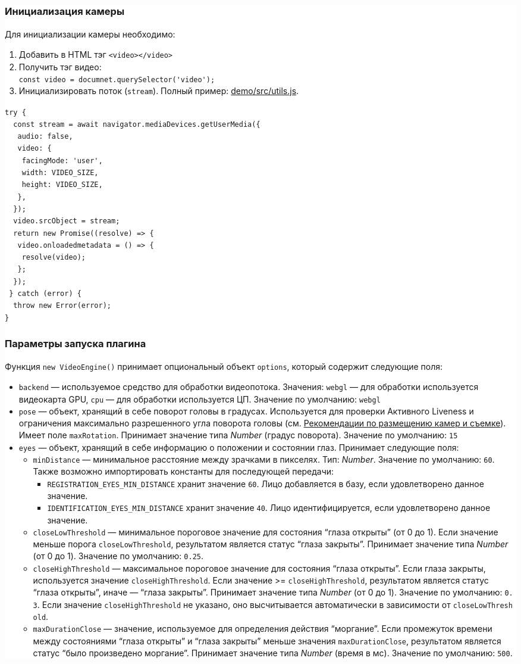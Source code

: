 ### Инициализация камеры

Для инициализации камеры необходимо:
1. Добавить в HTML тэг `<video></video>`
2. Получить тэг видео:  
`const video = documnet.querySelector('video');`
3. Инициализировать поток (`stream`). Полный пример: [demo/src/utils.js](/examples/javascript/demo/src/utils.js).
```
try {
  const stream = await navigator.mediaDevices.getUserMedia({
   audio: false,
   video: {
    facingMode: 'user',
    width: VIDEO_SIZE,
    height: VIDEO_SIZE,
   },
  });
  video.srcObject = stream;
  return new Promise((resolve) => {
   video.onloadedmetadata = () => {
    resolve(video);
   };
  });
 } catch (error) {
  throw new Error(error);
}
```

### Параметры запуска плагина

Функция `new VideoEngine()` принимает опциональный объект `options`, который содержит следующие поля:
* `backend` — используемое средство для обработки видеопотока. Значения: `webgl` — для обработки используется видеокарта GPU, `cpu` — для обработки используется ЦП. Значение по умолчанию: `webgl`
* `pose` — объект, хранящий в себе поворот головы в градусах. Используется для проверки Активного Liveness и ограничения максимально разрешенного угла поворота головы (см. [Рекомендации по размещению камер и съемке](/doc/ru/guidelines_for_cameras.md#размещение-камер-и-съемка)). Имеет поле `maxRotation`. Принимает значение типа *Number* (градус поворота). Значение по умолчанию: `15` 
* `eyes` — объект, хранящий в себе информацию о положении и состоянии глаз. Принимает следующие поля:
    * `minDistance` — минимальное расстояние между зрачками в пикселях. Тип: *Number*. Значение по умолчанию: `60`. Также возможно импортировать константы для последующей передачи:
        * `REGISTRATION_EYES_MIN_DISTANCE` хранит значение `60`. Лицо добавляется в базу, если удовлетворено данное значение. 
        * `IDENTIFICATION_EYES_MIN_DISTANCE` хранит значение `40`. Лицо идентифицируется, если удовлетворено данное значение. 
    * `closeLowThreshold` — минимальное пороговое значение для состояния “глаза открыты” (от 0 до 1). Если значение меньше порога `closeLowThreshold`, результатом является статус “глаза закрыты”. Принимает значение типа *Number* (от 0 до 1). Значение по умолчанию: `0.25`.
    * `closeHighThreshold` — максимальное пороговое значение для состояния “глаза открыты”. Если глаза закрыты, используется значение `closeHighThreshold`. Если значение >= `closeHighThreshold`, результатом является статус “глаза открыты”, иначе — “глаза закрыты”. Принимает значение типа *Number* (от 0 до 1). Значение по умолчанию: `0.3`. Если значение `closeHighThreshold` не указано, оно высчитывается автоматически в зависимости от `closeLowThreshold`.
    * `maxDurationClose` — значение, используемое для определения действия “моргание”. Если промежуток времени между состояниями “глаза открыты” и “глаза закрыты” меньше значения `maxDurationClose`, результатом является статус “было произведено моргание”. Принимает значение типа *Number* (время в мс). Значение по умолчанию: `500`.

